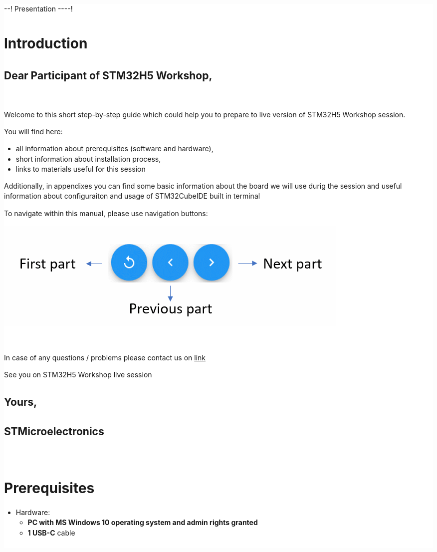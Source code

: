--!
Presentation
----!

# Introduction
## Dear Participant of STM32H5 Workshop,
<br>

Welcome to this short step-by-step guide which could help you to prepare to live version of STM32H5 Workshop session.

You will find here:

 - all information about prerequisites (software and hardware), 
 - short information about installation process, 
 - links to materials useful for this session

Additionally, in appendixes you can find some basic information about the board we will use durig the session and useful information about configuraiton and usage of STM32CubeIDE built in terminal
<br>

To navigate within this manual, please use navigation buttons:
<br>

  ![navigation](./img/navigation.gif)

<br>

In case of any questions / problems please contact us on [link](https://community.st.com)

See you on STM32H5 Workshop live session
<br>

## Yours,
## STMicroelectronics 
<br>

# Prerequisites
- Hardware:
  - **PC with MS Windows 10 operating system and admin rights granted**
  - **1 USB-C** cable 
  <br>